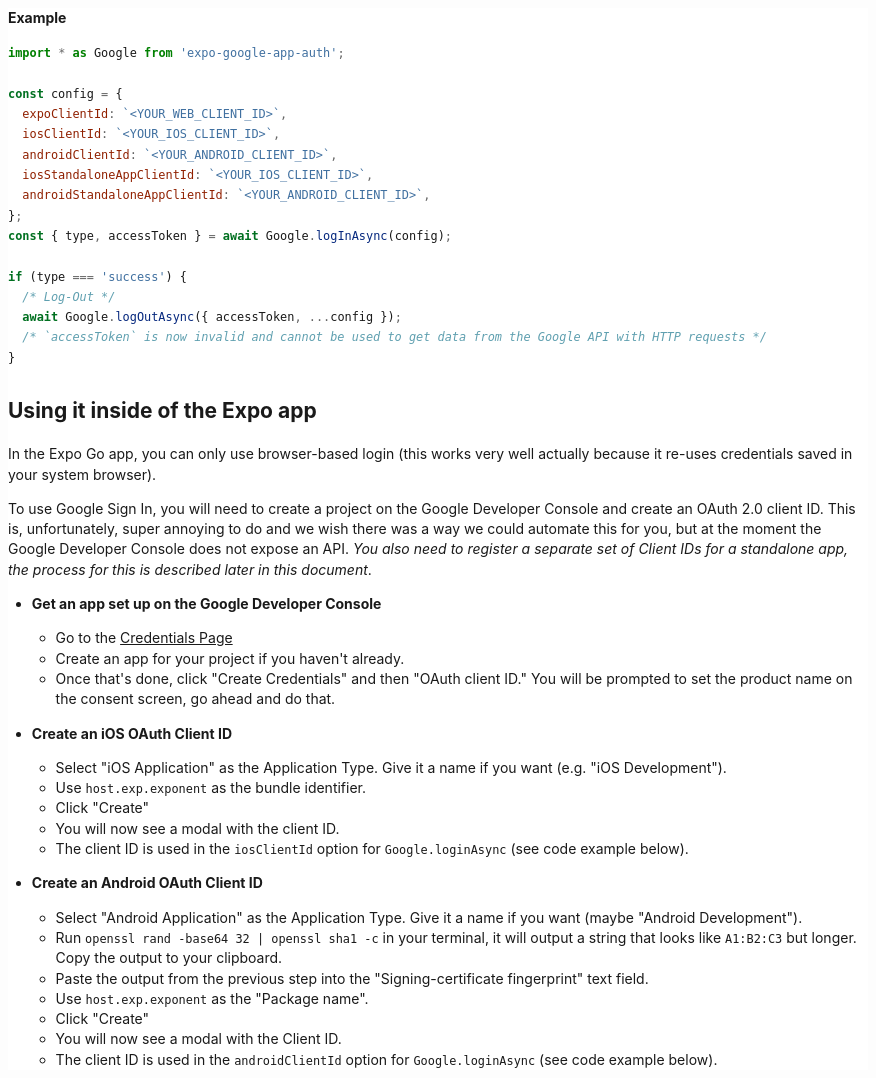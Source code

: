**Example**

```js
import * as Google from 'expo-google-app-auth';

const config = {
  expoClientId: `<YOUR_WEB_CLIENT_ID>`,
  iosClientId: `<YOUR_IOS_CLIENT_ID>`,
  androidClientId: `<YOUR_ANDROID_CLIENT_ID>`,
  iosStandaloneAppClientId: `<YOUR_IOS_CLIENT_ID>`,
  androidStandaloneAppClientId: `<YOUR_ANDROID_CLIENT_ID>`,
};
const { type, accessToken } = await Google.logInAsync(config);

if (type === 'success') {
  /* Log-Out */
  await Google.logOutAsync({ accessToken, ...config });
  /* `accessToken` is now invalid and cannot be used to get data from the Google API with HTTP requests */
}
```

## Using it inside of the Expo app

In the Expo Go app, you can only use browser-based login (this works very well actually because it re-uses credentials saved in your system browser).

To use Google Sign In, you will need to create a project on the Google Developer Console and create an OAuth 2.0 client ID. This is, unfortunately, super annoying to do and we wish there was a way we could automate this for you, but at the moment the Google Developer Console does not expose an API. _You also need to register a separate set of Client IDs for a standalone app, the process for this is described later in this document_.

- **Get an app set up on the Google Developer Console**

  - Go to the [Credentials Page][g-creds]
  - Create an app for your project if you haven't already.
  - Once that's done, click "Create Credentials" and then "OAuth client ID." You will be prompted to set the product name on the consent screen, go ahead and do that.

- **Create an iOS OAuth Client ID**

  - Select "iOS Application" as the Application Type. Give it a name if you want (e.g. "iOS Development").
  - Use `host.exp.exponent` as the bundle identifier.
  - Click "Create"
  - You will now see a modal with the client ID.
  - The client ID is used in the `iosClientId` option for `Google.loginAsync` (see code example below).

- **Create an Android OAuth Client ID**

  - Select "Android Application" as the Application Type. Give it a name if you want (maybe "Android Development").
  - Run `openssl rand -base64 32 | openssl sha1 -c` in your terminal, it will output a string that looks like `A1:B2:C3` but longer. Copy the output to your clipboard.
  - Paste the output from the previous step into the "Signing-certificate fingerprint" text field.
  - Use `host.exp.exponent` as the "Package name".
  - Click "Create"
  - You will now see a modal with the Client ID.
  - The client ID is used in the `androidClientId` option for `Google.loginAsync` (see code example below).


[rn-fetch]: https://reactnative.dev/docs/network.html#fetch
[google-api-explorer]: https://developers.google.com/apis-explorer/
[managed-workflow]: ../../../introduction/managed-vs-bare.md#managed-workflow
[bare-workflow]: ../../../introduction/managed-vs-bare.md#bare-workflow
[expo-app-auth]: app-auth.md
[expo-app-session]: auth-session.md
[auth-loginhint]: https://openid.net/specs/openid-connect-core-1_0.html#AuthRequest
[g-using-apis]: https://gsuite-developers.googleblog.com/2012/01/tips-on-using-apis-discovery-service.html
[g-creds]: https://console.developers.google.com/apis/credentials
[g-loginhint]: https://developers.google.com/identity/sign-in/ios/reference/Classes/GIDSignIn#loginHint
[g-language]: https://developers.google.com/identity/sign-in/ios/reference/Classes/GIDSignIn#language